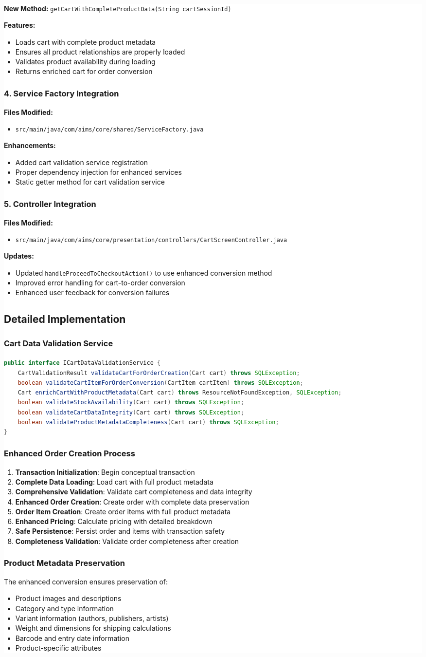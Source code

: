 **New Method:** `getCartWithCompleteProductData(String cartSessionId)`

**Features:**
- Loads cart with complete product metadata
- Ensures all product relationships are properly loaded
- Validates product availability during loading
- Returns enriched cart for order conversion

### 4. Service Factory Integration
**Files Modified:**
- `src/main/java/com/aims/core/shared/ServiceFactory.java`

**Enhancements:**
- Added cart validation service registration
- Proper dependency injection for enhanced services
- Static getter method for cart validation service

### 5. Controller Integration
**Files Modified:**
- `src/main/java/com/aims/core/presentation/controllers/CartScreenController.java`

**Updates:**
- Updated `handleProceedToCheckoutAction()` to use enhanced conversion method
- Improved error handling for cart-to-order conversion
- Enhanced user feedback for conversion failures

## Detailed Implementation

### Cart Data Validation Service
```java
public interface ICartDataValidationService {
    CartValidationResult validateCartForOrderCreation(Cart cart) throws SQLException;
    boolean validateCartItemForOrderConversion(CartItem cartItem) throws SQLException;
    Cart enrichCartWithProductMetadata(Cart cart) throws ResourceNotFoundException, SQLException;
    boolean validateStockAvailability(Cart cart) throws SQLException;
    boolean validateCartDataIntegrity(Cart cart) throws SQLException;
    boolean validateProductMetadataCompleteness(Cart cart) throws SQLException;
}
```

### Enhanced Order Creation Process
1. **Transaction Initialization**: Begin conceptual transaction
2. **Complete Data Loading**: Load cart with full product metadata
3. **Comprehensive Validation**: Validate cart completeness and data integrity
4. **Enhanced Order Creation**: Create order with complete data preservation
5. **Order Item Creation**: Create order items with full product metadata
6. **Enhanced Pricing**: Calculate pricing with detailed breakdown
7. **Safe Persistence**: Persist order and items with transaction safety
8. **Completeness Validation**: Validate order completeness after creation

### Product Metadata Preservation
The enhanced conversion ensures preservation of:
- Product images and descriptions
- Category and type information
- Variant information (authors, publishers, artists)
- Weight and dimensions for shipping calculations
- Barcode and entry date information
- Product-specific attributes
